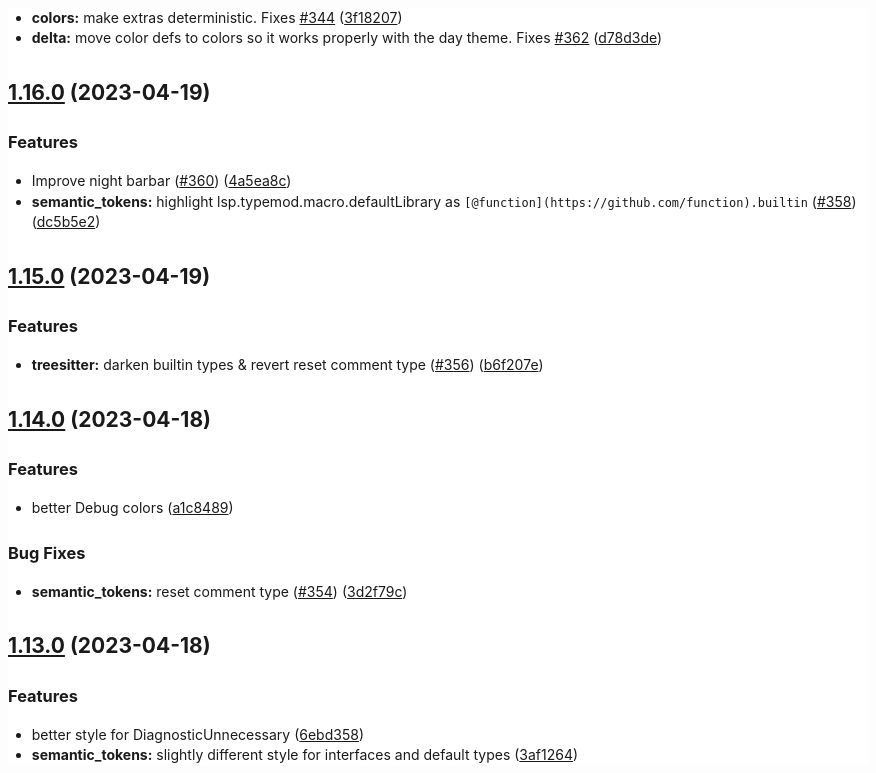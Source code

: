 * **colors:** make extras deterministic. Fixes [#344](https://github.com/folke/tokyonight.nvim/issues/344) ([3f18207](https://github.com/folke/tokyonight.nvim/commit/3f18207ff1f1c6e68d292f4e6c804dc8eefd6b2f))
* **delta:** move color defs to colors so it works properly with the day theme. Fixes [#362](https://github.com/folke/tokyonight.nvim/issues/362) ([d78d3de](https://github.com/folke/tokyonight.nvim/commit/d78d3de58c15c8369e920b0852be3dc81797e331))

## [1.16.0](https://github.com/folke/tokyonight.nvim/compare/v1.15.0...v1.16.0) (2023-04-19)


### Features

* Improve night barbar ([#360](https://github.com/folke/tokyonight.nvim/issues/360)) ([4a5ea8c](https://github.com/folke/tokyonight.nvim/commit/4a5ea8c5df533ca92b590c31d4a3930562a3a257))
* **semantic_tokens:** highlight lsp.typemod.macro.defaultLibrary as `[@function](https://github.com/function).builtin` ([#358](https://github.com/folke/tokyonight.nvim/issues/358)) ([dc5b5e2](https://github.com/folke/tokyonight.nvim/commit/dc5b5e20bc232a10e833fd3e81fea149bd4a902f))

## [1.15.0](https://github.com/folke/tokyonight.nvim/compare/v1.14.0...v1.15.0) (2023-04-19)


### Features

* **treesitter:** darken builtin types & revert reset comment type ([#356](https://github.com/folke/tokyonight.nvim/issues/356)) ([b6f207e](https://github.com/folke/tokyonight.nvim/commit/b6f207ebf6e3de9acbbc443623ad74b65bd00d05))

## [1.14.0](https://github.com/folke/tokyonight.nvim/compare/v1.13.0...v1.14.0) (2023-04-18)


### Features

* better Debug colors ([a1c8489](https://github.com/folke/tokyonight.nvim/commit/a1c8489cb6116d3c237be71d0a7dd96fbc982d91))


### Bug Fixes

* **semantic_tokens:** reset comment type ([#354](https://github.com/folke/tokyonight.nvim/issues/354)) ([3d2f79c](https://github.com/folke/tokyonight.nvim/commit/3d2f79cd1f3cea7520d5cc4d06c8010fe2592db8))

## [1.13.0](https://github.com/folke/tokyonight.nvim/compare/v1.12.0...v1.13.0) (2023-04-18)


### Features

* better style for DiagnosticUnnecessary ([6ebd358](https://github.com/folke/tokyonight.nvim/commit/6ebd35868fbdb8f5a3c5009d5d7a72ed7da2143c))
* **semantic_tokens:** slightly different style for interfaces and default types ([3af1264](https://github.com/folke/tokyonight.nvim/commit/3af126456719cdc6c2a904cffc3cfe31ce22afb6))

